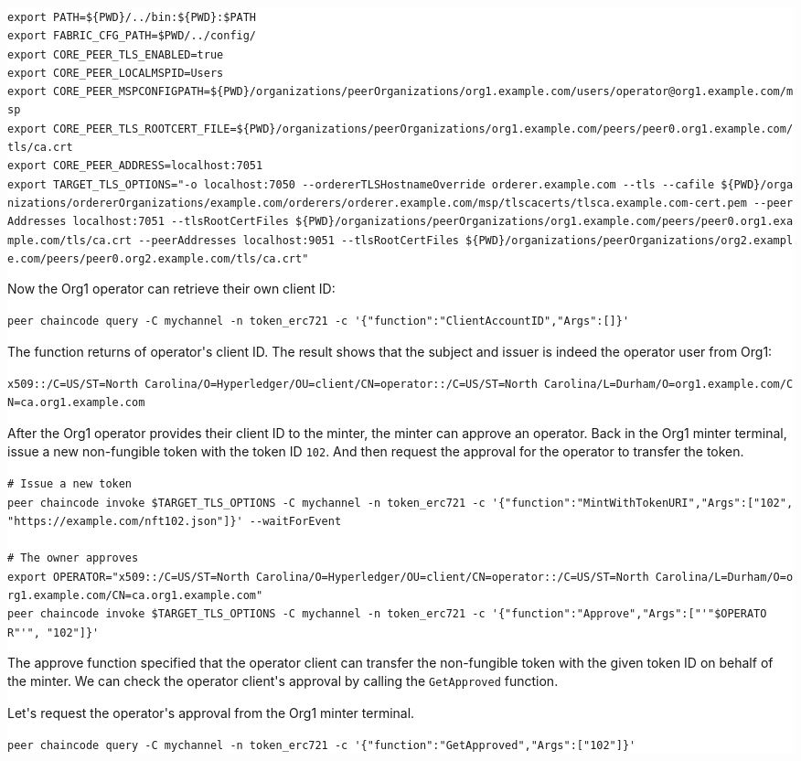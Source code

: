 ```
export PATH=${PWD}/../bin:${PWD}:$PATH
export FABRIC_CFG_PATH=$PWD/../config/
export CORE_PEER_TLS_ENABLED=true
export CORE_PEER_LOCALMSPID=Users
export CORE_PEER_MSPCONFIGPATH=${PWD}/organizations/peerOrganizations/org1.example.com/users/operator@org1.example.com/msp
export CORE_PEER_TLS_ROOTCERT_FILE=${PWD}/organizations/peerOrganizations/org1.example.com/peers/peer0.org1.example.com/tls/ca.crt
export CORE_PEER_ADDRESS=localhost:7051
export TARGET_TLS_OPTIONS="-o localhost:7050 --ordererTLSHostnameOverride orderer.example.com --tls --cafile ${PWD}/organizations/ordererOrganizations/example.com/orderers/orderer.example.com/msp/tlscacerts/tlsca.example.com-cert.pem --peerAddresses localhost:7051 --tlsRootCertFiles ${PWD}/organizations/peerOrganizations/org1.example.com/peers/peer0.org1.example.com/tls/ca.crt --peerAddresses localhost:9051 --tlsRootCertFiles ${PWD}/organizations/peerOrganizations/org2.example.com/peers/peer0.org2.example.com/tls/ca.crt"
```

Now the Org1 operator can retrieve their own client ID:

```
peer chaincode query -C mychannel -n token_erc721 -c '{"function":"ClientAccountID","Args":[]}'
```

The function returns of operator's client ID.
The result shows that the subject and issuer is indeed the operator user from Org1:

```
x509::/C=US/ST=North Carolina/O=Hyperledger/OU=client/CN=operator::/C=US/ST=North Carolina/L=Durham/O=org1.example.com/CN=ca.org1.example.com
```

After the Org1 operator provides their client ID to the minter, the minter can approve an operator.
Back in the Org1 minter terminal, issue a new non-fungible token with the token ID `102`.
And then request the approval for the operator to transfer the token.

```
# Issue a new token
peer chaincode invoke $TARGET_TLS_OPTIONS -C mychannel -n token_erc721 -c '{"function":"MintWithTokenURI","Args":["102", "https://example.com/nft102.json"]}' --waitForEvent

# The owner approves
export OPERATOR="x509::/C=US/ST=North Carolina/O=Hyperledger/OU=client/CN=operator::/C=US/ST=North Carolina/L=Durham/O=org1.example.com/CN=ca.org1.example.com"
peer chaincode invoke $TARGET_TLS_OPTIONS -C mychannel -n token_erc721 -c '{"function":"Approve","Args":["'"$OPERATOR"'", "102"]}'
```

The approve function specified that the operator client can transfer the non-fungible token with the given token ID on behalf of the minter. We can check the operator client's approval by calling the `GetApproved` function.

Let's request the operator's approval from the Org1 minter terminal.

```
peer chaincode query -C mychannel -n token_erc721 -c '{"function":"GetApproved","Args":["102"]}'
```
